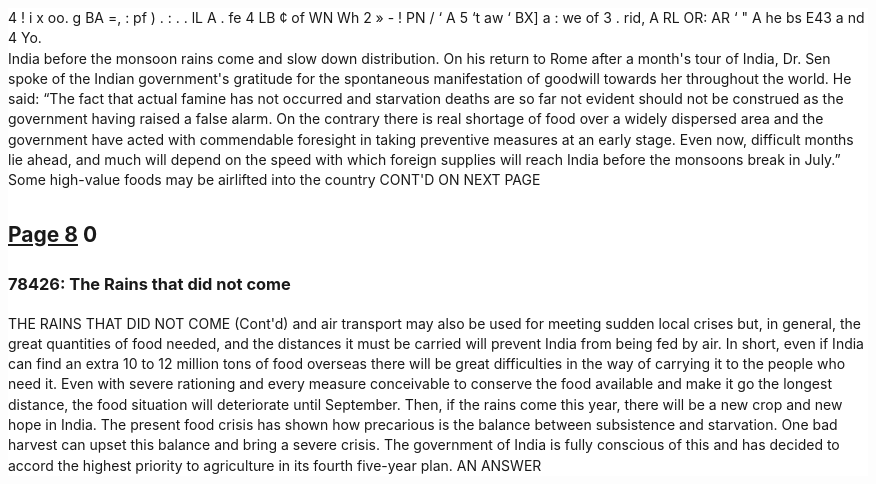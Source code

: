 4 ! i x oo. g 
BA =, : pf ) . : 
. . lL A . 
fe 4 LB ¢ of 
WN Wh 2 
» - 
! PN 
/ 
‘ 
A 5 
‘t 
aw 
‘ BX] 
a 
: we of 3 . rid, 
A RL OR: 
AR ‘ 
" A he bs E43 
a 
nd 
4 Yo.  
India before the monsoon rains come and slow down 
distribution. 
On his return to Rome after a month's tour of India, 
Dr. Sen spoke of the Indian government's gratitude for 
the spontaneous manifestation of goodwill towards her 
throughout the world. He said: “The fact that actual 
famine has not occurred and starvation deaths are so far 
not evident should not be construed as the government 
having raised a false alarm. On the contrary there is real 
shortage of food over a widely dispersed area and the 
government have acted with commendable foresight in 
taking preventive measures at an early stage. Even now, 
difficult months lie ahead, and much will depend on the 
speed with which foreign supplies will reach India before 
the monsoons break in July.” 
Some high-value foods may be airlifted into the country 
CONT'D ON NEXT PAGE

## [Page 8](https://demo.humlab.umu.se/courier/023681engo.pdf#page=8) 0

### 78426: The Rains that did not come

THE RAINS THAT DID NOT COME (Cont'd) 
and air transport may also be used for meeting sudden 
local crises but, in general, the great quantities of food 
needed, and the distances it must be carried will prevent 
India from being fed by air. In short, even if India can 
find an extra 10 to 12 million tons of food overseas there 
will be great difficulties in the way of carrying it to the 
people who need it. Even with severe rationing and every 
measure conceivable to conserve the food available and 
make it go the longest distance, the food situation will 
deteriorate until September. Then, if the rains come this 
year, there will be a new crop and new hope in India. 
The present food crisis has shown how precarious is 
the balance between subsistence and starvation. One bad 
harvest can upset this balance and bring a severe crisis. 
The government of India is fully conscious of this and 
has decided to accord the highest priority to agriculture 
in its fourth five-year plan. 
AN ANSWER 